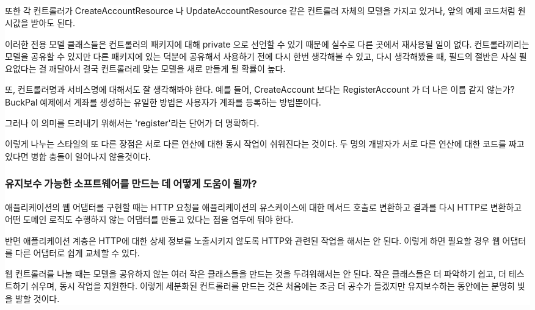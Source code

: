```java
```
또한 각 컨트롤러가 CreateAccountResource 나 UpdateAccountResource 같은 
컨트롤러 자체의 모델을 가지고 있거나, 앞의 예제 코드처럼 원시값을 받아도 된다.

이러한 전용 모델 클래스들은 컨트롤러의 패키지에 대해 private 으로 선언할 수 있기 때문에
실수로 다른 곳에서 재사용될 일이 없다. 컨트롤라끼리는 모델을 공유할 수 있지만 
다른 패키지에 있는 덕분에 공유해서 사용하기 전에 다시 한번 생각해볼 수 있고, 다시 생각해봤을 때,
필드의 절반은 사실 필요없다는 걸 깨달아서 결국 컨트롤러레 맞는 모델을 새로 만들게 될 확률이 높다.

또, 컨트롤러명과 서비스명에 대해서도 잘 생각해봐야 한다. 
예를 들어, CreateAccount 보다는 RegisterAccount 가 더 나은 이름 같지 않는가?
BuckPal 예제에서 계좌를 생성하는 유일한 방법은 사용자가 계좌를 등록하는 방법뿐이다.

그러나 이 의미를 드러내기 위해서는 'register'라는 단어가 더 명확하다.

이렇게 나누는 스타일의 또 다른 장점은 서로 다른 연산에 대한 동시 작업이 쉬워진다는 것이다.
두 명의 개발자가 서로 다른 연산에 대한 코드를 짜고 있다면 병합 충돌이 일어나지 않을것이다.

### 유지보수 가능한 소프트웨어를 만드는 데 어떻게 도움이 될까?

애플리케이션의 웹 어댑터를 구현할 때는 HTTP 요청을 애플리케이션의 유스케이스에 대한
메서드 호출로 변환하고 결과를 다시 HTTP로 변환하고 어떤 도메인 로직도 수행하지 않는 어댑터를 
만들고 있다는 점을 염두에 둬야 한다.  

반면 애플리케이션 계층은 HTTP에 대한 상세 정보를 노출시키지 않도록 HTTP와 관련된 작업을 해서는 안 된다.
이렇게 하면 필요할 경우 웹 어댑터를 다른 어댑터로 쉽게 교체할 수 있다.

웹 컨트롤러를 나눌 때는 모델을 공유하지 않는 여러 작은 클래스들을 만드는 것을 두려워해서는 안 된다.
작은 클래스들은 더 파악하기 쉽고, 더 테스트하기 쉬우며, 동시 작업을 지원한다.
이렇게 세분화된 컨트롤러를 만드는 것은 처음에는 조금 더 공수가 들겠지만 유지보수하는 동안에는
분명히 빛을 발할 것이다.
